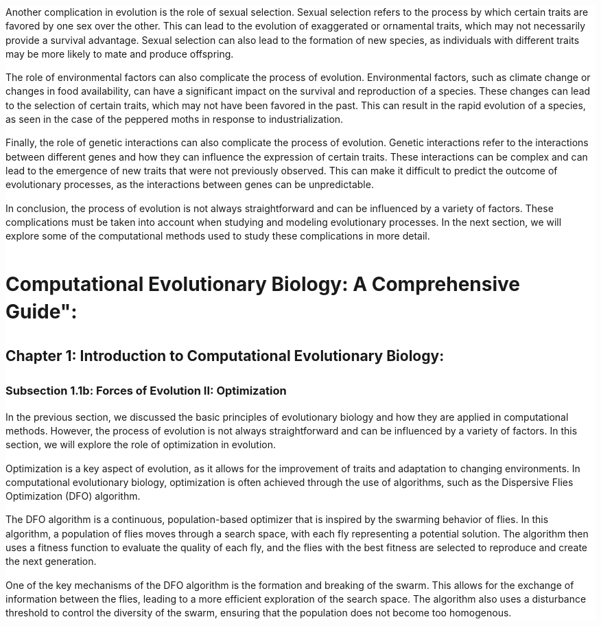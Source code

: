 Another complication in evolution is the role of sexual selection. Sexual selection refers to the process by which certain traits are favored by one sex over the other. This can lead to the evolution of exaggerated or ornamental traits, which may not necessarily provide a survival advantage. Sexual selection can also lead to the formation of new species, as individuals with different traits may be more likely to mate and produce offspring.

The role of environmental factors can also complicate the process of evolution. Environmental factors, such as climate change or changes in food availability, can have a significant impact on the survival and reproduction of a species. These changes can lead to the selection of certain traits, which may not have been favored in the past. This can result in the rapid evolution of a species, as seen in the case of the peppered moths in response to industrialization.

Finally, the role of genetic interactions can also complicate the process of evolution. Genetic interactions refer to the interactions between different genes and how they can influence the expression of certain traits. These interactions can be complex and can lead to the emergence of new traits that were not previously observed. This can make it difficult to predict the outcome of evolutionary processes, as the interactions between genes can be unpredictable.

In conclusion, the process of evolution is not always straightforward and can be influenced by a variety of factors. These complications must be taken into account when studying and modeling evolutionary processes. In the next section, we will explore some of the computational methods used to study these complications in more detail.


# Computational Evolutionary Biology: A Comprehensive Guide":

## Chapter 1: Introduction to Computational Evolutionary Biology:




### Subsection 1.1b: Forces of Evolution II: Optimization

In the previous section, we discussed the basic principles of evolutionary biology and how they are applied in computational methods. However, the process of evolution is not always straightforward and can be influenced by a variety of factors. In this section, we will explore the role of optimization in evolution.

Optimization is a key aspect of evolution, as it allows for the improvement of traits and adaptation to changing environments. In computational evolutionary biology, optimization is often achieved through the use of algorithms, such as the Dispersive Flies Optimization (DFO) algorithm.

The DFO algorithm is a continuous, population-based optimizer that is inspired by the swarming behavior of flies. In this algorithm, a population of flies moves through a search space, with each fly representing a potential solution. The algorithm then uses a fitness function to evaluate the quality of each fly, and the flies with the best fitness are selected to reproduce and create the next generation.

One of the key mechanisms of the DFO algorithm is the formation and breaking of the swarm. This allows for the exchange of information between the flies, leading to a more efficient exploration of the search space. The algorithm also uses a disturbance threshold to control the diversity of the swarm, ensuring that the population does not become too homogenous.

